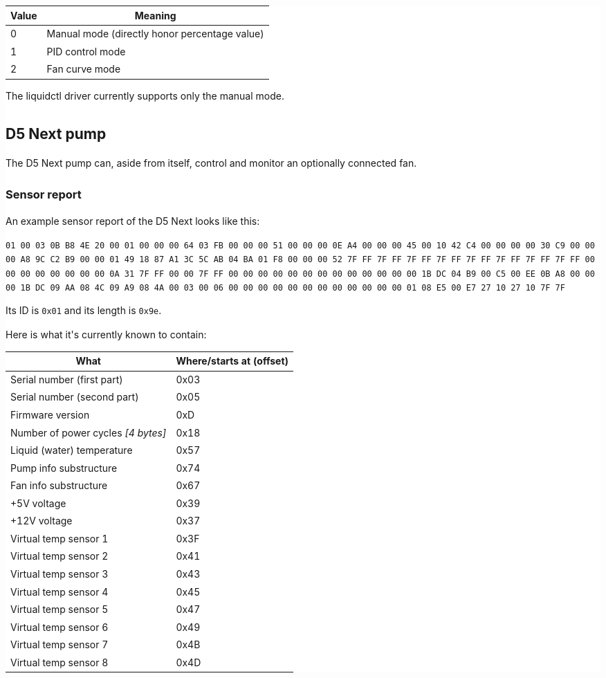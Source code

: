 | Value | Meaning                                       |
|-------|-----------------------------------------------|
| 0     | Manual mode (directly honor percentage value) |
| 1     | PID control mode                              |
| 2     | Fan curve mode                                |

The liquidctl driver currently supports only the manual mode.

## D5 Next pump

The D5 Next pump can, aside from itself, control and monitor an optionally connected fan.

### Sensor report

An example sensor report of the D5 Next looks like this:

```
01 00 03 0B B8 4E 20 00 01 00 00 00 64 03 FB 00 00 00 51 00 00 00 0E A4 00 00 00 45 00 10 42 C4 00 00 00 00 30 C9 00 00 00 A8 9C C2 B9 00 00 01 49 18 87 A1 3C 5C AB 04 BA 01 F8 00 00 00 52 7F FF 7F FF 7F FF 7F FF 7F FF 7F FF 7F FF 7F FF 00 00 00 00 00 00 00 00 0A 31 7F FF 00 00 7F FF 00 00 00 00 00 00 00 00 00 00 00 00 00 1B DC 04 B9 00 C5 00 EE 0B A8 00 00 00 1B DC 09 AA 08 4C 09 A9 08 4A 00 03 00 06 00 00 00 00 00 00 00 00 00 00 00 00 01 08 E5 00 E7 27 10 27 10 7F 7F
```

Its ID is `0x01` and its length is `0x9e`.

Here is what it's currently known to contain:

| What                               | Where/starts at (offset) |
|------------------------------------|--------------------------|
| Serial number (first part)         | 0x03                     |
| Serial number (second part)        | 0x05                     |
| Firmware version                   | 0xD                      |
| Number of power cycles *[4 bytes]* | 0x18                     |
| Liquid (water) temperature         | 0x57                     |
| Pump info substructure             | 0x74                     |
| Fan info substructure              | 0x67                     |
| +5V voltage                        | 0x39                     |
| +12V voltage                       | 0x37                     |
| Virtual temp sensor 1              | 0x3F                     |
| Virtual temp sensor 2              | 0x41                     |
| Virtual temp sensor 3              | 0x43                     |
| Virtual temp sensor 4              | 0x45                     |
| Virtual temp sensor 5              | 0x47                     |
| Virtual temp sensor 6              | 0x49                     |
| Virtual temp sensor 7              | 0x4B                     |
| Virtual temp sensor 8              | 0x4D                     |
